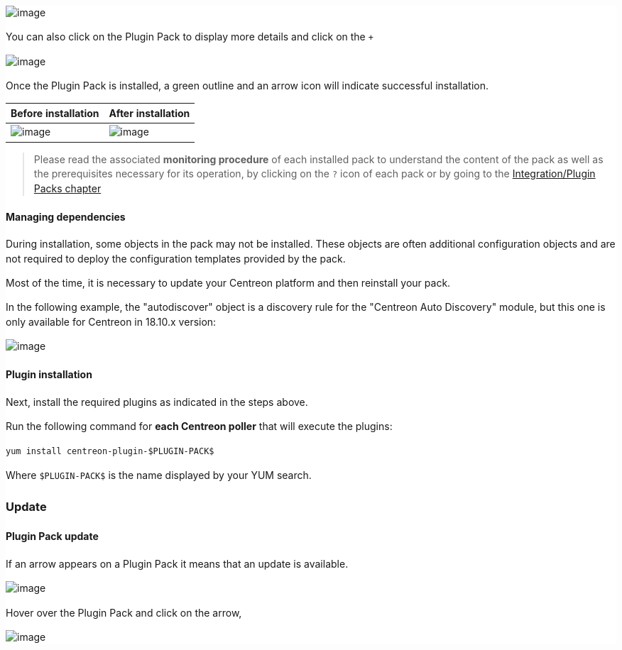 ![image](../assets/configuration/pluginpacks/install_pp.png)

You can also click on the Plugin Pack to display more details and click on the ``+``

![image](../assets/configuration/pluginpacks/install_pp_2.png)

Once the Plugin Pack is installed, a green outline and an arrow icon will indicate successful installation.

| **Before installation**                                          | **After installation**                                          |
| ---------------------------------------------------------------- | --------------------------------------------------------------- |
| ![image](../assets/configuration/pluginpacks/before_install.png) | ![image](../assets/configuration/pluginpacks/after_install.png) |

> Please read the associated **monitoring procedure** of each installed pack to understand the content of the pack as
> well as the prerequisites necessary for its operation, by clicking on the ``?`` icon of each pack or by going to the
> [Integration/Plugin Packs chapter](/pp/integrations/plugin-packs/getting-started/introduction)

#### Managing dependencies

During installation, some objects in the pack may not be installed. These objects are often additional configuration
objects and are not required to deploy the configuration templates provided by the pack.

Most of the time, it is necessary to update your Centreon platform and then reinstall your pack.

In the following example, the "autodiscover" object is a discovery rule for the "Centreon Auto Discovery" module, but
this one is only available for Centreon in 18.10.x version:

![image](../assets/configuration/pluginpacks/objects_not_installed.png)

#### Plugin installation

Next, install the required plugins as indicated in the steps above.

Run the following command for **each Centreon poller** that will execute the plugins:

```shell
yum install centreon-plugin-$PLUGIN-PACK$
```

Where ``$PLUGIN-PACK$`` is the name displayed by your YUM search.

### Update

#### Plugin Pack update

If an arrow appears on a Plugin Pack it means that an update is available.

![image](../assets/configuration/pluginpacks/update.png)

Hover over the Plugin Pack and click on the arrow,

![image](../assets/configuration/pluginpacks/update2.png)
